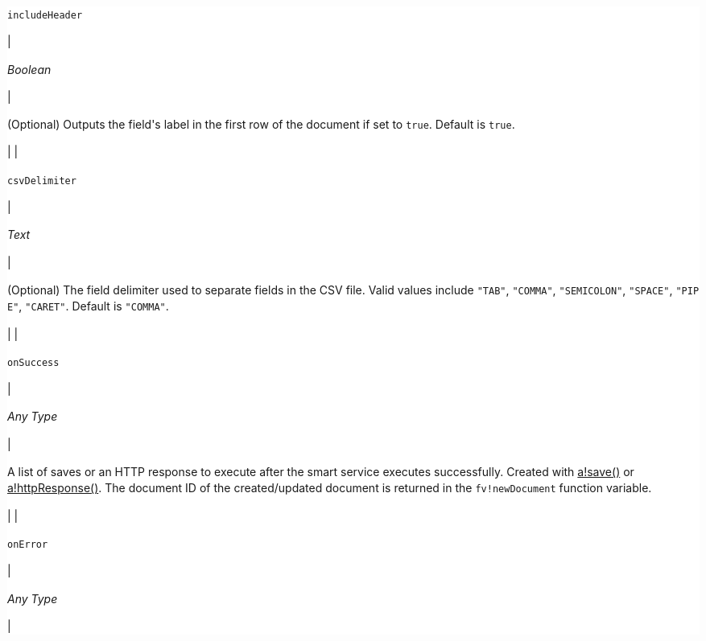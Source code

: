 `includeHeader`

 |

_Boolean_

 |

(Optional) Outputs the field's label in the first row of the document if set to `true`. Default is `true`.

 |
|

`csvDelimiter`

 |

_Text_

 |

(Optional) The field delimiter used to separate fields in the CSV file. Valid values include `"TAB"`, `"COMMA"`, `"SEMICOLON"`, `"SPACE"`, `"PIPE"`, `"CARET"`. Default is `"COMMA"`.

 |
|

`onSuccess`

 |

_Any Type_

 |

A list of saves or an HTTP response to execute after the smart service executes successfully. Created with [a!save()](fnc_evaluation_save.html) or [a!httpResponse()](fnc_system_a_httpresponse.html). The document ID of the created/updated document is returned in the `fv!newDocument` function variable.

 |
|

`onError`

 |

_Any Type_

 |
